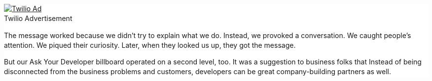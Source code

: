 <div class="random centered">
  <a target="_blank" href="{{site.photos}}/twilio_ad.png">
    <img src="{{site.photos}}/twilio_ad.png" alt="Twilio Ad">
  </a>
  <div class="caption">Twilio Advertisement</div>
</div>

The message worked because we didn’t try to explain what we do. Instead, we provoked a conversation. We caught people’s attention. We piqued their curiosity. Later, when they looked us up, they got the message.

But our Ask Your Developer billboard operated on a second level, too. It was a suggestion to business folks that Instead of being disconnected from the business problems and customers, developers can be great company-building partners as well. 